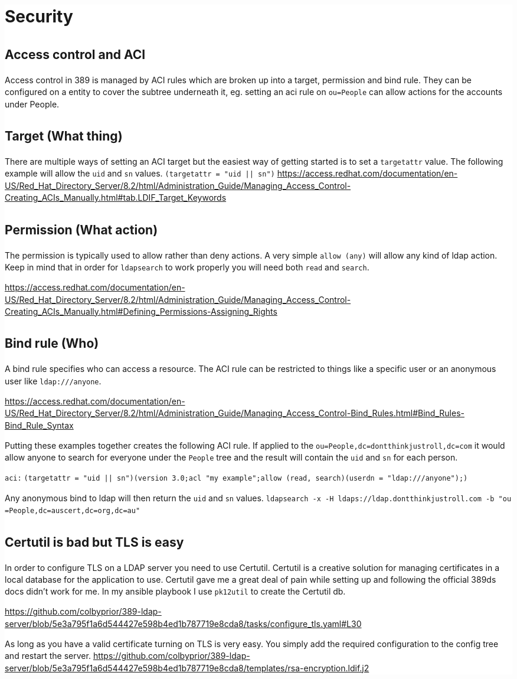 # Security
## Access control and ACI
Access control in 389 is managed by ACI rules which are broken up into a target, permission and bind rule. They can be configured on a entity to cover the subtree underneath it, eg. setting an aci rule on `ou=People` can allow actions for the accounts under People.

## Target (What thing)
There are multiple ways of setting an ACI target but the easiest way of getting started is to set a `targetattr` value. The following example will allow the `uid` and `sn` values.
`(targetattr = "uid || sn")`
https://access.redhat.com/documentation/en-US/Red_Hat_Directory_Server/8.2/html/Administration_Guide/Managing_Access_Control-Creating_ACIs_Manually.html#tab.LDIF_Target_Keywords

## Permission (What action)
The permission is typically used to allow rather than deny actions. A very simple `allow (any)` will allow any kind of ldap action. Keep in mind that in order for `ldapsearch` to work properly you will need both `read` and `search`.

https://access.redhat.com/documentation/en-US/Red_Hat_Directory_Server/8.2/html/Administration_Guide/Managing_Access_Control-Creating_ACIs_Manually.html#Defining_Permissions-Assigning_Rights

## Bind rule (Who)
A bind rule specifies who can access a resource. The ACI rule can be restricted to things like a specific user or an anonymous user like `ldap:///anyone`.

https://access.redhat.com/documentation/en-US/Red_Hat_Directory_Server/8.2/html/Administration_Guide/Managing_Access_Control-Bind_Rules.html#Bind_Rules-Bind_Rule_Syntax

Putting these examples together creates the following ACI rule. If applied to the `ou=People,dc=dontthinkjustroll,dc=com` it would allow anyone to search for everyone under the `People` tree and the result will contain the `uid` and `sn` for each person.

`aci:` `(targetattr = "uid || sn")(version 3.0;acl "my example";allow (read, search)(userdn = "ldap:///anyone");)`

Any anonymous bind to ldap will then return the `uid` and `sn` values.
`ldapsearch -x -H ldaps://ldap.dontthinkjustroll.com -b "ou=People,dc=auscert,dc=org,dc=au"`

## Certutil is bad but TLS is easy
In order to configure TLS on a LDAP server you need to use Certutil. Certutil is a creative solution for managing certificates in a local database for the application to use. Certutil gave me a great deal of pain while setting up and following the official 389ds docs didn’t work for me. In my ansible playbook I use `pk12util` to create the Certutil db.

https://github.com/colbyprior/389-ldap-server/blob/5e3a795f1a6d544427e598b4ed1b787719e8cda8/tasks/configure_tls.yaml#L30

As long as you have a valid certificate turning on TLS is very easy. You simply add the required configuration to the config tree and restart the server.
https://github.com/colbyprior/389-ldap-server/blob/5e3a795f1a6d544427e598b4ed1b787719e8cda8/templates/rsa-encryption.ldif.j2
